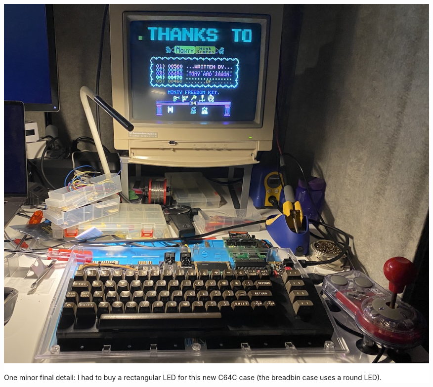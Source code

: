 ![](/assets/c64final1.jpg?raw=true)

One minor final detail: I had to buy a rectangular LED for this new C64C case (the breadbin case uses a round LED).
